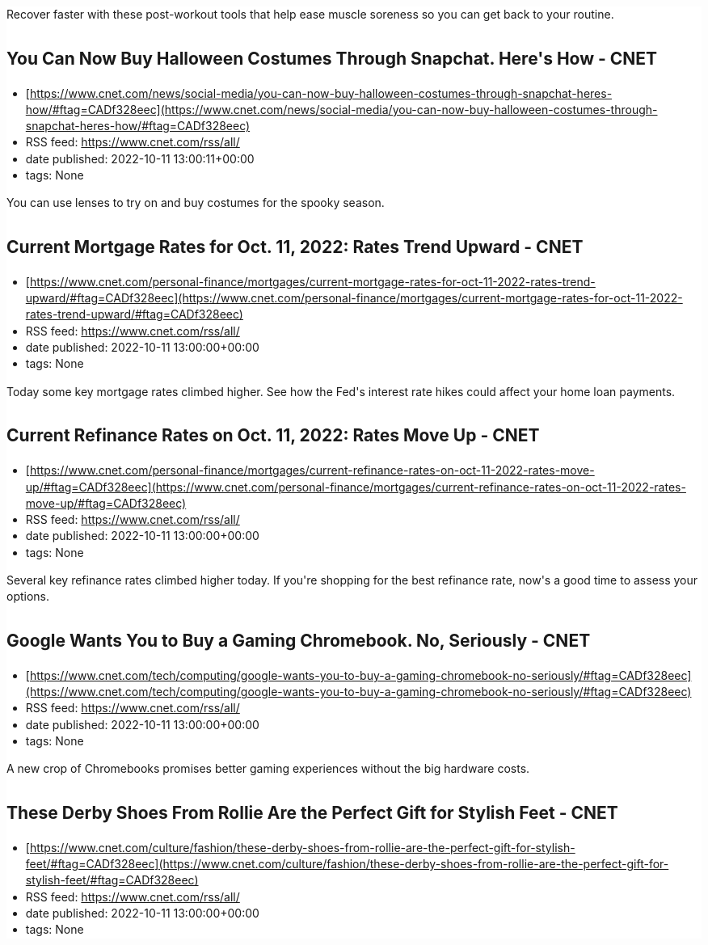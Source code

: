 Recover faster with these post-workout tools that help ease muscle soreness so you can get back to your routine.

## You Can Now Buy Halloween Costumes Through Snapchat. Here's How     - CNET
 - [https://www.cnet.com/news/social-media/you-can-now-buy-halloween-costumes-through-snapchat-heres-how/#ftag=CADf328eec](https://www.cnet.com/news/social-media/you-can-now-buy-halloween-costumes-through-snapchat-heres-how/#ftag=CADf328eec)
 - RSS feed: https://www.cnet.com/rss/all/
 - date published: 2022-10-11 13:00:11+00:00
 - tags: None

You can use lenses to try on and buy costumes for the spooky season.

## Current Mortgage Rates for Oct. 11, 2022: Rates Trend Upward     - CNET
 - [https://www.cnet.com/personal-finance/mortgages/current-mortgage-rates-for-oct-11-2022-rates-trend-upward/#ftag=CADf328eec](https://www.cnet.com/personal-finance/mortgages/current-mortgage-rates-for-oct-11-2022-rates-trend-upward/#ftag=CADf328eec)
 - RSS feed: https://www.cnet.com/rss/all/
 - date published: 2022-10-11 13:00:00+00:00
 - tags: None

Today some key mortgage rates climbed higher. See how the Fed's interest rate hikes could affect your home loan payments.

## Current Refinance Rates on Oct. 11, 2022: Rates Move Up     - CNET
 - [https://www.cnet.com/personal-finance/mortgages/current-refinance-rates-on-oct-11-2022-rates-move-up/#ftag=CADf328eec](https://www.cnet.com/personal-finance/mortgages/current-refinance-rates-on-oct-11-2022-rates-move-up/#ftag=CADf328eec)
 - RSS feed: https://www.cnet.com/rss/all/
 - date published: 2022-10-11 13:00:00+00:00
 - tags: None

Several key refinance rates climbed higher today. If you're shopping for the best refinance rate, now's a good time to assess your options.

## Google Wants You to Buy a Gaming Chromebook. No, Seriously     - CNET
 - [https://www.cnet.com/tech/computing/google-wants-you-to-buy-a-gaming-chromebook-no-seriously/#ftag=CADf328eec](https://www.cnet.com/tech/computing/google-wants-you-to-buy-a-gaming-chromebook-no-seriously/#ftag=CADf328eec)
 - RSS feed: https://www.cnet.com/rss/all/
 - date published: 2022-10-11 13:00:00+00:00
 - tags: None

A new crop of Chromebooks promises better gaming experiences without the big hardware costs.

## These Derby Shoes From Rollie Are the Perfect Gift for Stylish Feet     - CNET
 - [https://www.cnet.com/culture/fashion/these-derby-shoes-from-rollie-are-the-perfect-gift-for-stylish-feet/#ftag=CADf328eec](https://www.cnet.com/culture/fashion/these-derby-shoes-from-rollie-are-the-perfect-gift-for-stylish-feet/#ftag=CADf328eec)
 - RSS feed: https://www.cnet.com/rss/all/
 - date published: 2022-10-11 13:00:00+00:00
 - tags: None
